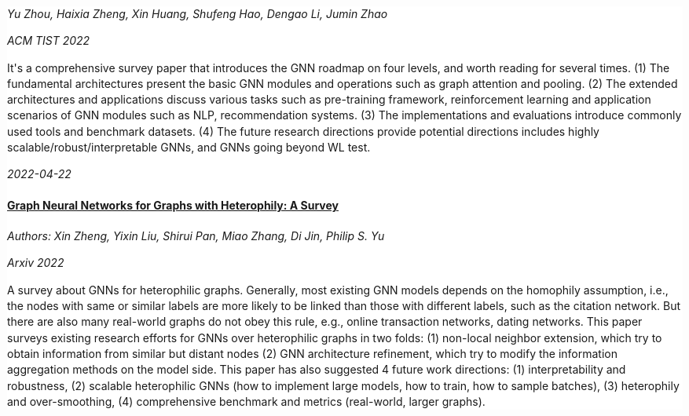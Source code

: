 *Yu Zhou, Haixia Zheng, Xin Huang, Shufeng Hao, Dengao Li, Jumin Zhao*

*ACM TIST 2022*

It's a comprehensive survey paper that introduces the GNN roadmap on four levels, and worth reading for several times. (1) The fundamental architectures present the basic GNN modules and operations such as graph attention and pooling. (2) The extended architectures and applications discuss various tasks such as pre-training framework, reinforcement learning and application scenarios of GNN modules such as NLP, recommendation systems. (3) The implementations and evaluations introduce commonly used tools and benchmark datasets. (4) The future research directions provide potential directions includes highly scalable/robust/interpretable GNNs, and GNNs going beyond WL test.

*2022-04-22*

#### [Graph Neural Networks for Graphs with Heterophily: A Survey](https://arxiv.org/abs/2202.07082)

*Authors: Xin Zheng, Yixin Liu, Shirui Pan, Miao Zhang, Di Jin, Philip S. Yu*

*Arxiv 2022*

A survey about GNNs for heterophilic graphs. Generally, most existing GNN models depends on the homophily assumption, i.e., the nodes with same or similar labels are more likely to be linked than those with different labels, such as the citation network. But there are also many real-world graphs do not obey this rule, e.g., online transaction networks, dating networks. This paper surveys existing research efforts for GNNs over heterophilic graphs in two folds: (1) non-local neighbor extension, which try to obtain information from similar but distant nodes (2) GNN architecture refinement, which try to modify the information aggregation methods on the model side. This paper has also suggested 4 future work directions: (1) interpretability and robustness, (2) scalable heterophilic GNNs (how to implement large models, how to train, how to sample batches), (3) heterophily and over-smoothing, (4) comprehensive benchmark and metrics (real-world, larger graphs).
